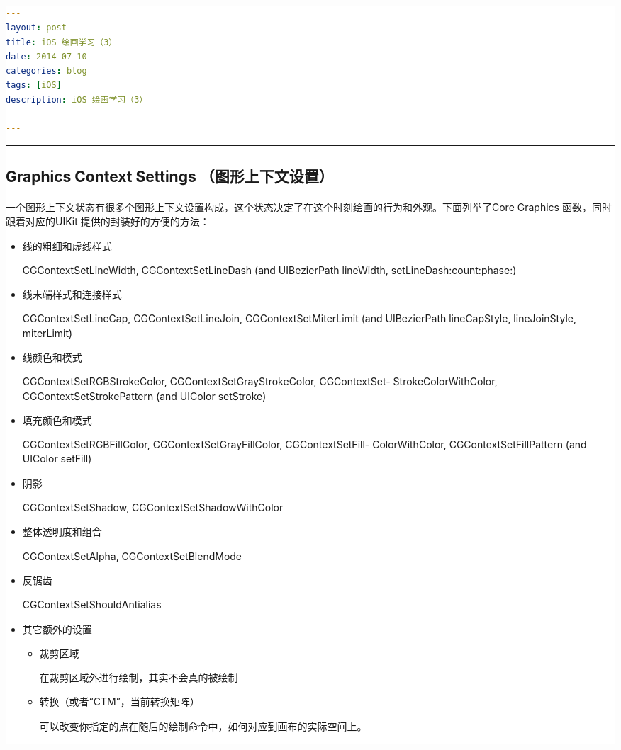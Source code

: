 ```yaml
---
layout: post
title: iOS 绘画学习（3）
date: 2014-07-10
categories: blog
tags: [iOS]
description: iOS 绘画学习（3）

---
```


* * *

## Graphics Context Settings （图形上下文设置）

一个图形上下文状态有很多个图形上下文设置构成，这个状态决定了在这个时刻绘画的行为和外观。下面列举了Core Graphics 函数，同时跟着对应的UIKit 提供的封装好的方便的方法：

*   线的粗细和虚线样式
    
    CGContextSetLineWidth, CGContextSetLineDash (and UIBezierPath lineWidth, setLineDash:count:phase:)

*   线末端样式和连接样式
    
    CGContextSetLineCap, CGContextSetLineJoin, CGContextSetMiterLimit (and UIBezierPath lineCapStyle, lineJoinStyle, miterLimit)

*   线颜色和模式
    
    CGContextSetRGBStrokeColor, CGContextSetGrayStrokeColor, CGContextSet- StrokeColorWithColor, CGContextSetStrokePattern (and UIColor setStroke)

*   填充颜色和模式
    
    CGContextSetRGBFillColor, CGContextSetGrayFillColor, CGContextSetFill- ColorWithColor, CGContextSetFillPattern (and UIColor setFill)

*   阴影
    
    CGContextSetShadow, CGContextSetShadowWithColor

*   整体透明度和组合
    
    CGContextSetAlpha, CGContextSetBlendMode

*   反锯齿
    
    CGContextSetShouldAntialias

*   其它额外的设置
    
    *   裁剪区域
        
        在裁剪区域外进行绘制，其实不会真的被绘制
    
    *   转换（或者“CTM”，当前转换矩阵）
        
        可以改变你指定的点在随后的绘制命令中，如何对应到画布的实际空间上。

* * *


 [1]: /assets/images/2014/07-10-1.png
 [2]: /assets/images/2014/07-10-2.png